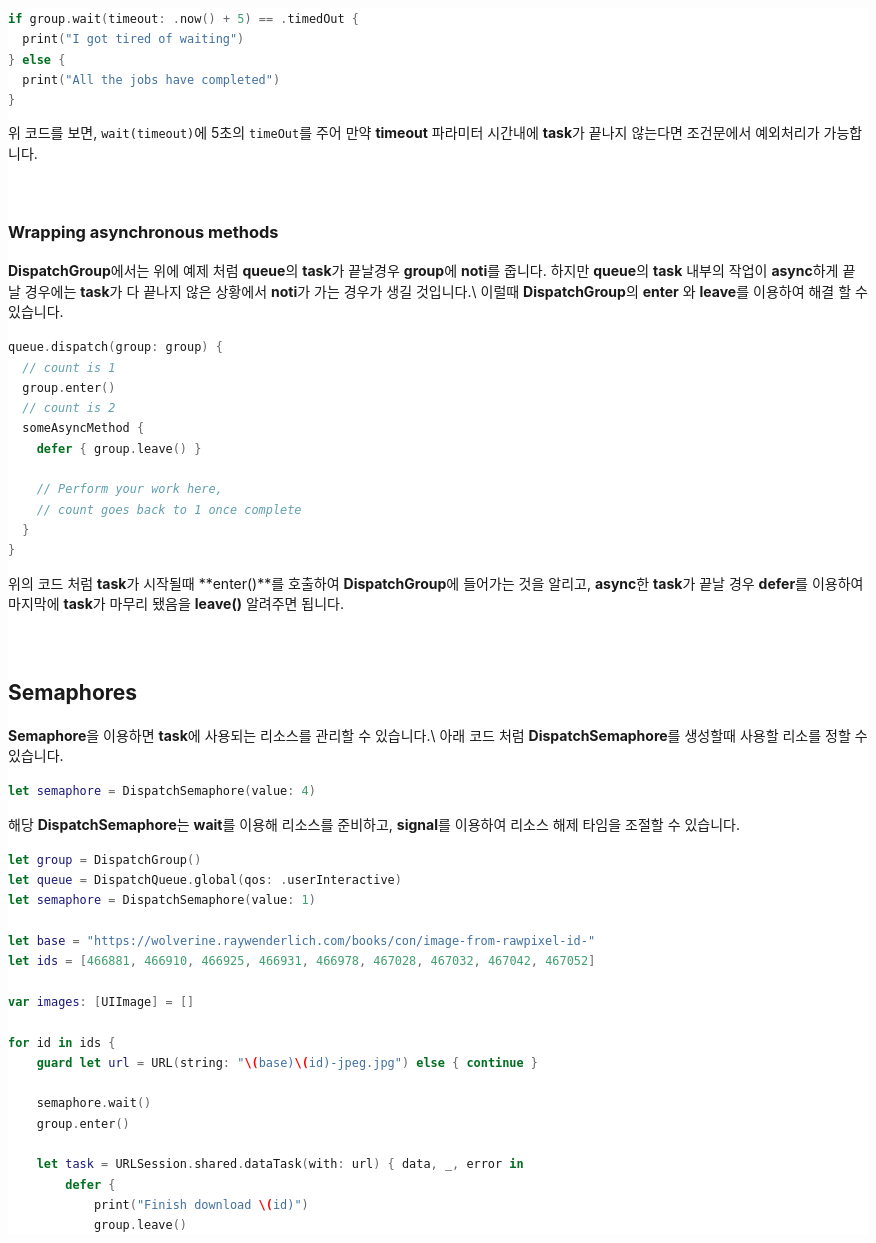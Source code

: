 ```swift
if group.wait(timeout: .now() + 5) == .timedOut {
  print("I got tired of waiting")
} else {
  print("All the jobs have completed")
}
```

위 코드를 보면, ```wait(timeout)```에 5초의 ```timeOut```를 주어 만약 **timeout** 파라미터 시간내에 **task**가 끝나지 않는다면 조건문에서 예외처리가 가능합니다.

<br>

### Wrapping asynchronous methods

**DispatchGroup**에서는 위에 예제 처럼 **queue**의 **task**가 끝날경우 **group**에 **noti**를 줍니다. 하지만 **queue**의 **task** 내부의 작업이 **async**하게 끝날 경우에는 **task**가 다 끝나지 않은 상황에서 **noti**가 가는 경우가 생길 것입니다.\\
이럴때 **DispatchGroup**의 **enter** 와 **leave**를 이용하여 해결 할 수 있습니다.

```swift
queue.dispatch(group: group) {
  // count is 1
  group.enter()
  // count is 2
  someAsyncMethod { 
    defer { group.leave() }
    
    // Perform your work here,
    // count goes back to 1 once complete
  }
}
```

위의 코드 처럼 **task**가 시작될때 **enter()**를 호출하여 **DispatchGroup**에 들어가는 것을 알리고, **async**한 **task**가 끝날 경우 **defer**를 이용하여 마지막에 **task**가 마무리 됐음을 **leave()** 알려주면 됩니다.

<br>

## **Semaphores**

**Semaphore**을 이용하면 **task**에 사용되는 리소스를 관리할 수 있습니다.\\
아래 코드 처럼 **DispatchSemaphore**를 생성할때 사용할 리소를 정할 수 있습니다.

```swift
let semaphore = DispatchSemaphore(value: 4)
```
해당 **DispatchSemaphore**는 **wait**를 이용해 리소스를 준비하고, **signal**를 이용하여 리소스 해제 타임을 조절할 수 있습니다.

```swift
let group = DispatchGroup()
let queue = DispatchQueue.global(qos: .userInteractive)
let semaphore = DispatchSemaphore(value: 1)

let base = "https://wolverine.raywenderlich.com/books/con/image-from-rawpixel-id-"
let ids = [466881, 466910, 466925, 466931, 466978, 467028, 467032, 467042, 467052]

var images: [UIImage] = []

for id in ids {
    guard let url = URL(string: "\(base)\(id)-jpeg.jpg") else { continue }

    semaphore.wait()
    group.enter()

    let task = URLSession.shared.dataTask(with: url) { data, _, error in
        defer {
            print("Finish download \(id)")
            group.leave()
```
